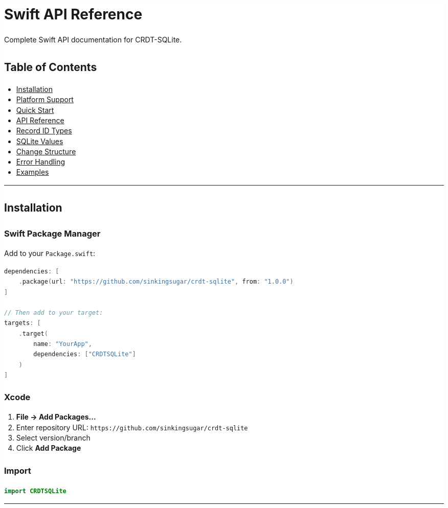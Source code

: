 # Swift API Reference

Complete Swift API documentation for CRDT-SQLite.

## Table of Contents

- [Installation](#installation)
- [Platform Support](#platform-support)
- [Quick Start](#quick-start)
- [API Reference](#api-reference)
- [Record ID Types](#record-id-types)
- [SQLite Values](#sqlite-values)
- [Change Structure](#change-structure)
- [Error Handling](#error-handling)
- [Examples](#examples)

---

## Installation

### Swift Package Manager

Add to your `Package.swift`:

```swift
dependencies: [
    .package(url: "https://github.com/sinkingsugar/crdt-sqlite", from: "1.0.0")
]

// Then add to your target:
targets: [
    .target(
        name: "YourApp",
        dependencies: ["CRDTSQLite"]
    )
]
```

### Xcode

1. **File → Add Packages...**
2. Enter repository URL: `https://github.com/sinkingsugar/crdt-sqlite`
3. Select version/branch
4. Click **Add Package**

### Import

```swift
import CRDTSQLite
```

---
